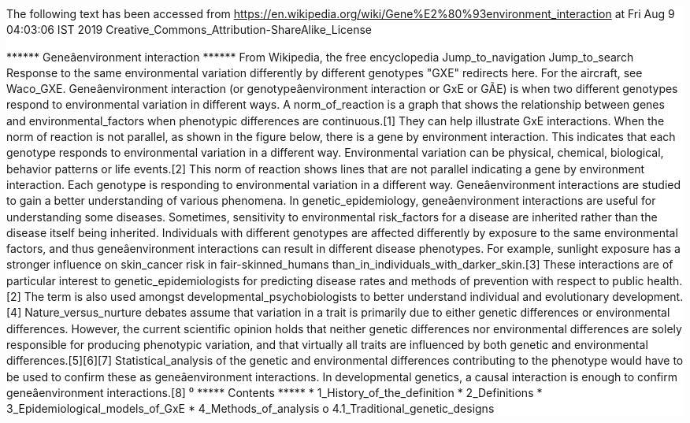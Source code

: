 The following text has been accessed from https://en.wikipedia.org/wiki/Gene%E2%80%93environment_interaction at Fri Aug 9 04:03:06 IST 2019
Creative_Commons_Attribution-ShareAlike_License





















****** Geneâenvironment interaction ******
From Wikipedia, the free encyclopedia
Jump_to_navigation Jump_to_search
Response to the same environmental variation differently by different genotypes
"GXE" redirects here. For the aircraft, see Waco_GXE.
Geneâenvironment interaction (or genotypeâenvironment interaction or GxE or
GÃE) is when two different genotypes respond to environmental variation in
different ways. A norm_of_reaction is a graph that shows the relationship
between genes and environmental_factors when phenotypic differences are
continuous.[1] They can help illustrate GxE interactions. When the norm of
reaction is not parallel, as shown in the figure below, there is a gene by
environment interaction. This indicates that each genotype responds to
environmental variation in a different way. Environmental variation can be
physical, chemical, biological, behavior patterns or life events.[2]
This norm of reaction shows lines that are not parallel indicating a gene by
environment interaction. Each genotype is responding to environmental variation
in a different way.
Geneâenvironment interactions are studied to gain a better understanding of
various phenomena. In genetic_epidemiology, geneâenvironment interactions are
useful for understanding some diseases. Sometimes, sensitivity to environmental
risk_factors for a disease are inherited rather than the disease itself being
inherited. Individuals with different genotypes are affected differently by
exposure to the same environmental factors, and thus geneâenvironment
interactions can result in different disease phenotypes. For example, sunlight
exposure has a stronger influence on skin_cancer risk in fair-skinned_humans
than_in_individuals_with_darker_skin.[3]
These interactions are of particular interest to genetic_epidemiologists for
predicting disease rates and methods of prevention with respect to public
health.[2] The term is also used amongst developmental_psychobiologists to
better understand individual and evolutionary development.[4]
Nature_versus_nurture debates assume that variation in a trait is primarily due
to either genetic differences or environmental differences. However, the
current scientific opinion holds that neither genetic differences nor
environmental differences are solely responsible for producing phenotypic
variation, and that virtually all traits are influenced by both genetic and
environmental differences.[5][6][7]
Statistical_analysis of the genetic and environmental differences contributing
to the phenotype would have to be used to confirm these as geneâenvironment
interactions. In developmental genetics, a causal interaction is enough to
confirm geneâenvironment interactions.[8]
⁰
***** Contents *****
    * 1_History_of_the_definition
    * 2_Definitions
    * 3_Epidemiological_models_of_GxE
    * 4_Methods_of_analysis
          o 4.1_Traditional_genetic_designs